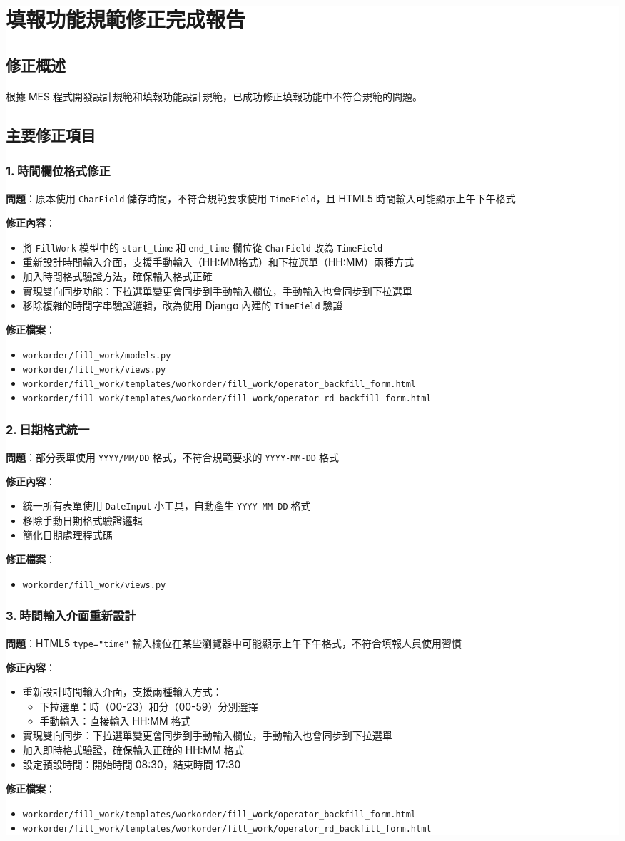 # 填報功能規範修正完成報告

## 修正概述

根據 MES 程式開發設計規範和填報功能設計規範，已成功修正填報功能中不符合規範的問題。

## 主要修正項目

### 1. 時間欄位格式修正

**問題**：原本使用 `CharField` 儲存時間，不符合規範要求使用 `TimeField`，且 HTML5 時間輸入可能顯示上午下午格式

**修正內容**：
- 將 `FillWork` 模型中的 `start_time` 和 `end_time` 欄位從 `CharField` 改為 `TimeField`
- 重新設計時間輸入介面，支援手動輸入（HH:MM格式）和下拉選單（HH:MM）兩種方式
- 加入時間格式驗證方法，確保輸入格式正確
- 實現雙向同步功能：下拉選單變更會同步到手動輸入欄位，手動輸入也會同步到下拉選單
- 移除複雜的時間字串驗證邏輯，改為使用 Django 內建的 `TimeField` 驗證

**修正檔案**：
- `workorder/fill_work/models.py`
- `workorder/fill_work/views.py`
- `workorder/fill_work/templates/workorder/fill_work/operator_backfill_form.html`
- `workorder/fill_work/templates/workorder/fill_work/operator_rd_backfill_form.html`

### 2. 日期格式統一

**問題**：部分表單使用 `YYYY/MM/DD` 格式，不符合規範要求的 `YYYY-MM-DD` 格式

**修正內容**：
- 統一所有表單使用 `DateInput` 小工具，自動產生 `YYYY-MM-DD` 格式
- 移除手動日期格式驗證邏輯
- 簡化日期處理程式碼

**修正檔案**：
- `workorder/fill_work/views.py`

### 3. 時間輸入介面重新設計

**問題**：HTML5 `type="time"` 輸入欄位在某些瀏覽器中可能顯示上午下午格式，不符合填報人員使用習慣

**修正內容**：
- 重新設計時間輸入介面，支援兩種輸入方式：
  - 下拉選單：時（00-23）和分（00-59）分別選擇
  - 手動輸入：直接輸入 HH:MM 格式
- 實現雙向同步：下拉選單變更會同步到手動輸入欄位，手動輸入也會同步到下拉選單
- 加入即時格式驗證，確保輸入正確的 HH:MM 格式
- 設定預設時間：開始時間 08:30，結束時間 17:30

**修正檔案**：
- `workorder/fill_work/templates/workorder/fill_work/operator_backfill_form.html`
- `workorder/fill_work/templates/workorder/fill_work/operator_rd_backfill_form.html`
